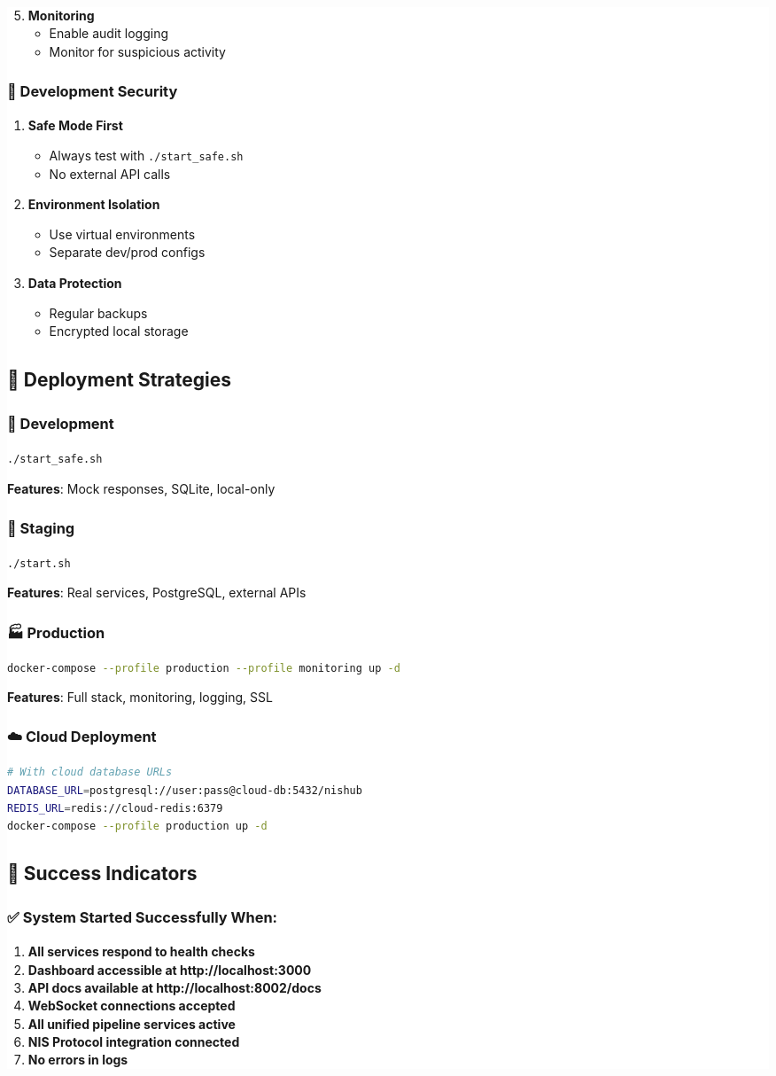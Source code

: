 5. **Monitoring**
   - Enable audit logging
   - Monitor for suspicious activity

### 🔐 Development Security

1. **Safe Mode First**
   - Always test with `./start_safe.sh`
   - No external API calls

2. **Environment Isolation**
   - Use virtual environments
   - Separate dev/prod configs

3. **Data Protection**
   - Regular backups
   - Encrypted local storage

## 🚀 Deployment Strategies

### 🌱 Development
```bash
./start_safe.sh
```
**Features**: Mock responses, SQLite, local-only

### 🧪 Staging  
```bash
./start.sh
```
**Features**: Real services, PostgreSQL, external APIs

### 🏭 Production
```bash
docker-compose --profile production --profile monitoring up -d
```
**Features**: Full stack, monitoring, logging, SSL

### ☁️ Cloud Deployment
```bash
# With cloud database URLs
DATABASE_URL=postgresql://user:pass@cloud-db:5432/nishub
REDIS_URL=redis://cloud-redis:6379
docker-compose --profile production up -d
```

## 🎉 Success Indicators

### ✅ System Started Successfully When:

1. **All services respond to health checks**
2. **Dashboard accessible at http://localhost:3000**
3. **API docs available at http://localhost:8002/docs**
4. **WebSocket connections accepted**
5. **All unified pipeline services active**
6. **NIS Protocol integration connected**
7. **No errors in logs**
